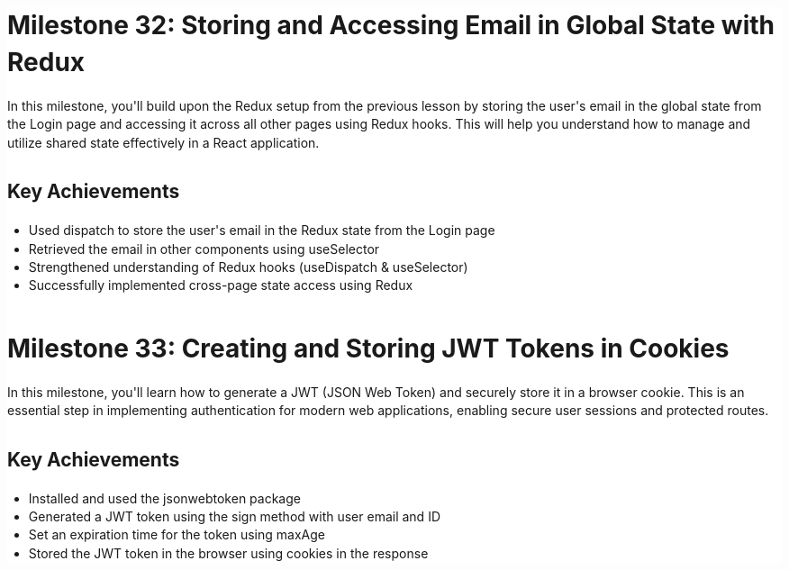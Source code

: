 # Milestone 32: Storing and Accessing Email in Global State with Redux

In this milestone, you'll build upon the Redux setup from the previous lesson by storing the user's email in the global state from the Login page and accessing it across all other pages using Redux hooks. This will help you understand how to manage and utilize shared state effectively in a React application.

## Key Achievements
- Used dispatch to store the user's email in the Redux state from the Login page
- Retrieved the email in other components using useSelector
- Strengthened understanding of Redux hooks (useDispatch & useSelector)
- Successfully implemented cross-page state access using Redux

# Milestone 33: Creating and Storing JWT Tokens in Cookies

In this milestone, you'll learn how to generate a JWT (JSON Web Token) and securely store it in a browser cookie. This is an essential step in implementing authentication for modern web applications, enabling secure user sessions and protected routes.

## Key Achievements
- Installed and used the jsonwebtoken package
- Generated a JWT token using the sign method with user email and ID
- Set an expiration time for the token using maxAge
- Stored the JWT token in the browser using cookies in the response